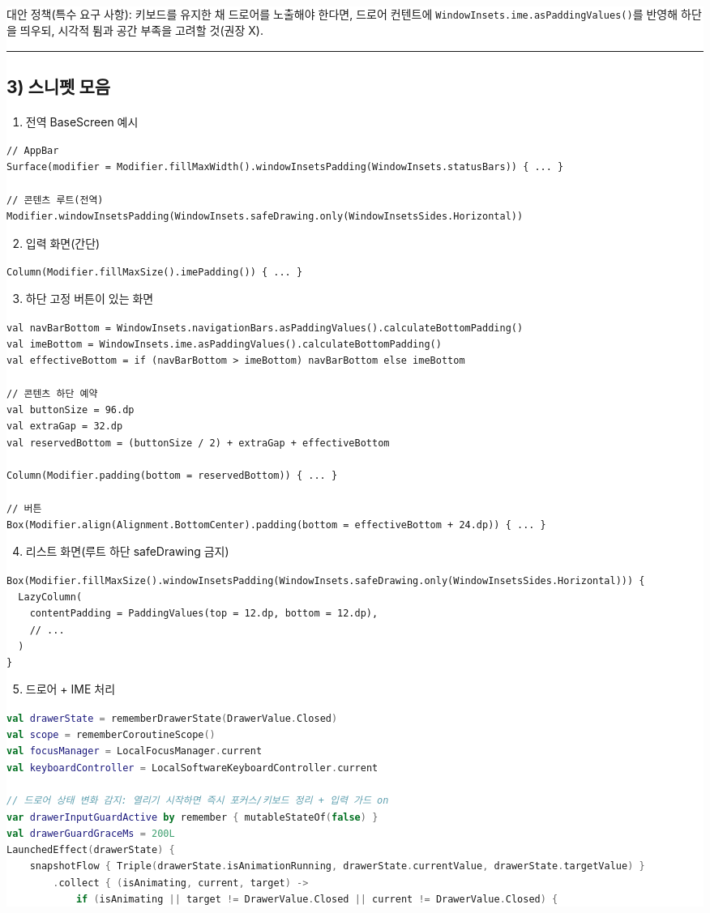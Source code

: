 대안 정책(특수 요구 사항): 키보드를 유지한 채 드로어를 노출해야 한다면, 드로어 컨텐트에 `WindowInsets.ime.asPaddingValues()`를 반영해 하단을 띄우되, 시각적 튐과 공간 부족을 고려할 것(권장 X).

---

## 3) 스니펫 모음

1) 전역 BaseScreen 예시

```
// AppBar
Surface(modifier = Modifier.fillMaxWidth().windowInsetsPadding(WindowInsets.statusBars)) { ... }

// 콘텐츠 루트(전역)
Modifier.windowInsetsPadding(WindowInsets.safeDrawing.only(WindowInsetsSides.Horizontal))
```

2) 입력 화면(간단)

```
Column(Modifier.fillMaxSize().imePadding()) { ... }
```

3) 하단 고정 버튼이 있는 화면

```
val navBarBottom = WindowInsets.navigationBars.asPaddingValues().calculateBottomPadding()
val imeBottom = WindowInsets.ime.asPaddingValues().calculateBottomPadding()
val effectiveBottom = if (navBarBottom > imeBottom) navBarBottom else imeBottom

// 콘텐츠 하단 예약
val buttonSize = 96.dp
val extraGap = 32.dp
val reservedBottom = (buttonSize / 2) + extraGap + effectiveBottom

Column(Modifier.padding(bottom = reservedBottom)) { ... }

// 버튼
Box(Modifier.align(Alignment.BottomCenter).padding(bottom = effectiveBottom + 24.dp)) { ... }
```

4) 리스트 화면(루트 하단 safeDrawing 금지)

```
Box(Modifier.fillMaxSize().windowInsetsPadding(WindowInsets.safeDrawing.only(WindowInsetsSides.Horizontal))) {
  LazyColumn(
    contentPadding = PaddingValues(top = 12.dp, bottom = 12.dp),
    // ...
  )
}
```

5) 드로어 + IME 처리

```kotlin
val drawerState = rememberDrawerState(DrawerValue.Closed)
val scope = rememberCoroutineScope()
val focusManager = LocalFocusManager.current
val keyboardController = LocalSoftwareKeyboardController.current

// 드로어 상태 변화 감지: 열리기 시작하면 즉시 포커스/키보드 정리 + 입력 가드 on
var drawerInputGuardActive by remember { mutableStateOf(false) }
val drawerGuardGraceMs = 200L
LaunchedEffect(drawerState) {
    snapshotFlow { Triple(drawerState.isAnimationRunning, drawerState.currentValue, drawerState.targetValue) }
        .collect { (isAnimating, current, target) ->
            if (isAnimating || target != DrawerValue.Closed || current != DrawerValue.Closed) {
```